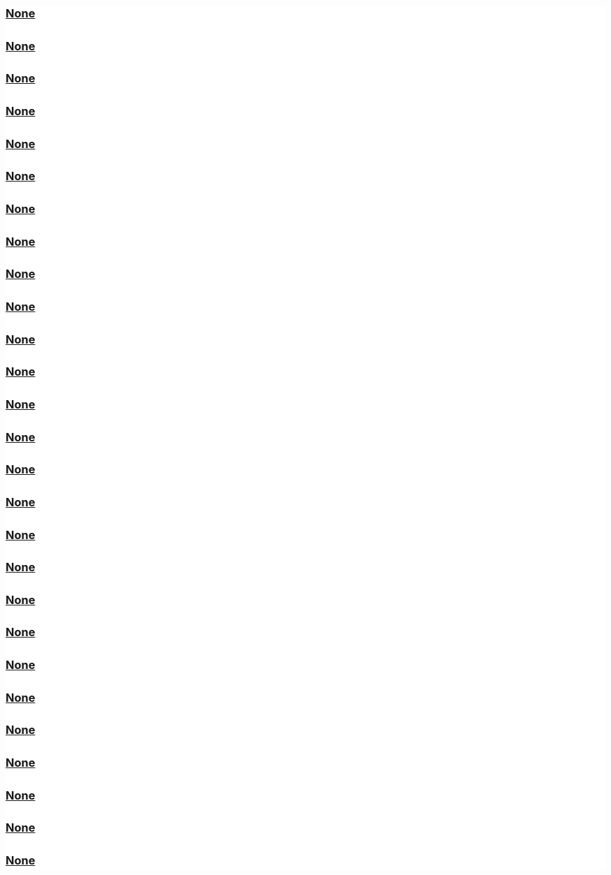 ### [None](../fwpsk/nf-fwpsk-fwpscompleteoperation0.md)
### [None](../fwpsk/nf-fwpsk-fwpsconstructipheaderfortransportpacket0.md)
### [None](../fwpsk/nf-fwpsk-fwpscopystreamdatatobuffer0.md)
### [None](../fwpsk/nf-fwpsk-fwpsdereferencenetbufferlist0.md)
### [None](../fwpsk/nf-fwpsk-fwpsdereferencevswitchpacketcontext0.md)
### [None](../fwpsk/nf-fwpsk-fwpsdiscardclonedstreamdata0.md)
### [None](../fwpsk/nf-fwpsk-fwpsflowabort0.md)
### [None](../fwpsk/nf-fwpsk-fwpsflowassociatecontext0.md)
### [None](../fwpsk/nf-fwpsk-fwpsflowremovecontext0.md)
### [None](../fwpsk/nf-fwpsk-fwpsfreeclonenetbufferlist0.md)
### [None](../fwpsk/nf-fwpsk-fwpsfreenetbufferlist0.md)
### [None](../fwpsk/nf-fwpsk-fwpsgetpacketlistsecurityinformation0.md)
### [None](../fwpsk/nf-fwpsk-fwpsinjectforwardasync0.md)
### [None](../fwpsk/nf-fwpsk-fwpsinjectionhandlecreate0.md)
### [None](../fwpsk/nf-fwpsk-fwpsinjectionhandledestroy0.md)
### [None](../fwpsk/nf-fwpsk-fwpsinjectmacreceiveasync0.md)
### [None](../fwpsk/nf-fwpsk-fwpsinjectmacsendasync0.md)
### [None](../fwpsk/nf-fwpsk-fwpsinjectnetworkreceiveasync0.md)
### [None](../fwpsk/nf-fwpsk-fwpsinjectnetworksendasync0.md)
### [None](../fwpsk/nf-fwpsk-fwpsinjecttransportreceiveasync0.md)
### [None](../fwpsk/nf-fwpsk-fwpsinjecttransportsendasync0.md)
### [None](../fwpsk/nf-fwpsk-fwpsinjecttransportsendasync1.md)
### [None](../fwpsk/nf-fwpsk-fwpsinjectvswitchethernetingressasync0.md)
### [None](../fwpsk/nf-fwpsk-fwpsnetbufferlistassociatecontext0.md)
### [None](../fwpsk/nf-fwpsk-fwpsnetbufferlistassociatecontext1.md)
### [None](../fwpsk/nf-fwpsk-fwpsnetbufferlistgettagforcontext0.md)
### [None](../fwpsk/nf-fwpsk-fwpsnetbufferlistremovecontext0.md)